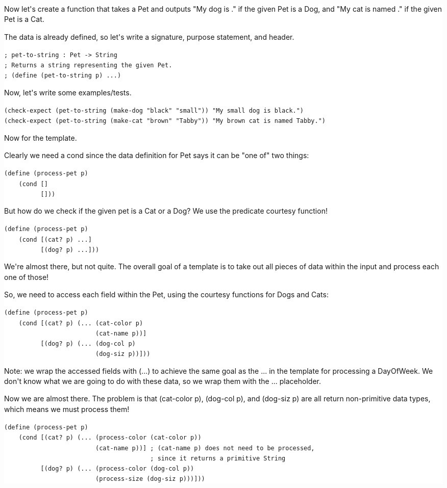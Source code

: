 Now let's create a function that takes a Pet and outputs "My <Size> dog is <Color>." if the given
Pet is a Dog, and "My <Color> cat is named <String>." if the given Pet is a Cat.

The data is already defined, so let's write a signature, purpose statement, and header.

```racket
; pet-to-string : Pet -> String
; Returns a string representing the given Pet.
; (define (pet-to-string p) ...)
```

Now, let's write some examples/tests.

```racket
(check-expect (pet-to-string (make-dog "black" "small")) "My small dog is black.")
(check-expect (pet-to-string (make-cat "brown" "Tabby")) "My brown cat is named Tabby.")
```

Now for the template.

Clearly we need a cond since the data definition for Pet says it can be "one of" two things:

```racket
(define (process-pet p)
    (cond []
          []))
```

But how do we check if the given pet is a Cat or a Dog? We use the predicate courtesy function!

```racket
(define (process-pet p)
    (cond [(cat? p) ...]
          [(dog? p) ...]))
```

We're almost there, but not quite. The overall goal of a template is to take out all pieces of
data within the input and process each one of those!

So, we need to access each field within the Pet, using the courtesy functions for Dogs and Cats:

```racket
(define (process-pet p)
    (cond [(cat? p) (... (cat-color p)
                         (cat-name p))]
          [(dog? p) (... (dog-col p)
                         (dog-siz p))]))
```

Note: we wrap the accessed fields with (...) to achieve the same goal as the ... in the template
for processing a DayOfWeek. We don't know what we are going to do with these data, so we wrap them
with the ... placeholder.

Now we are almost there. The problem is that (cat-color p), (dog-col p), and (dog-siz p) are
all return non-primitive data types, which means we must process them!

```racket
(define (process-pet p)
    (cond [(cat? p) (... (process-color (cat-color p))
                         (cat-name p))] ; (cat-name p) does not need to be processed,
                                        ; since it returns a primitive String
          [(dog? p) (... (process-color (dog-col p))
                         (process-size (dog-siz p)))]))
```
